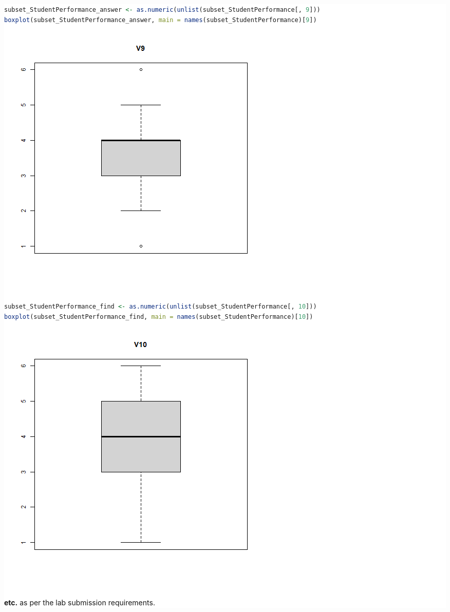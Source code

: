 ``` r
subset_StudentPerformance_answer <- as.numeric(unlist(subset_StudentPerformance[, 9]))
boxplot(subset_StudentPerformance_answer, main = names(subset_StudentPerformance)[9])
```

![plot of chunk Histograms, Box Plot](figure/Histograms,%20Box%20Plot-9.png)

``` r
subset_StudentPerformance_find <- as.numeric(unlist(subset_StudentPerformance[, 10]))
boxplot(subset_StudentPerformance_find, main = names(subset_StudentPerformance)[10])
```

![plot of chunk Histograms, Box Plot](figure/Histograms,%20Box%20Plot-10.png)

**etc.** as per the lab submission requirements.
